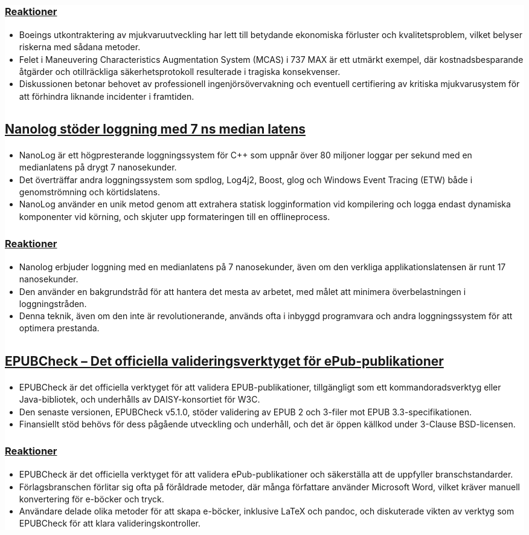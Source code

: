 ### [Reaktioner](https://news.ycombinator.com/item?id=41327956)

- Boeings utkontraktering av mjukvaruutveckling har lett till betydande ekonomiska förluster och kvalitetsproblem, vilket belyser riskerna med sådana metoder.
- Felet i Maneuvering Characteristics Augmentation System (MCAS) i 737 MAX är ett utmärkt exempel, där kostnadsbesparande åtgärder och otillräckliga säkerhetsprotokoll resulterade i tragiska konsekvenser.
- Diskussionen betonar behovet av professionell ingenjörsövervakning och eventuell certifiering av kritiska mjukvarusystem för att förhindra liknande incidenter i framtiden.

## [Nanolog stöder loggning med 7 ns median latens](https://github.com/PlatformLab/NanoLog)

- NanoLog är ett högpresterande loggningssystem för C++ som uppnår över 80 miljoner loggar per sekund med en medianlatens på drygt 7 nanosekunder.
- Det överträffar andra loggningssystem som spdlog, Log4j2, Boost, glog och Windows Event Tracing (ETW) både i genomströmning och körtidslatens.
- NanoLog använder en unik metod genom att extrahera statisk logginformation vid kompilering och logga endast dynamiska komponenter vid körning, och skjuter upp formateringen till en offlineprocess.

### [Reaktioner](https://news.ycombinator.com/item?id=41328447)

- Nanolog erbjuder loggning med en medianlatens på 7 nanosekunder, även om den verkliga applikationslatensen är runt 17 nanosekunder.
- Den använder en bakgrundstråd för att hantera det mesta av arbetet, med målet att minimera överbelastningen i loggningstråden.
- Denna teknik, även om den inte är revolutionerande, används ofta i inbyggd programvara och andra loggningssystem för att optimera prestanda.

## [EPUBCheck – Det officiella valideringsverktyget för ePub-publikationer](https://github.com/w3c/epubcheck)

- EPUBCheck är det officiella verktyget för att validera EPUB-publikationer, tillgängligt som ett kommandoradsverktyg eller Java-bibliotek, och underhålls av DAISY-konsortiet för W3C.
- Den senaste versionen, EPUBCheck v5.1.0, stöder validering av EPUB 2 och 3-filer mot EPUB 3.3-specifikationen.
- Finansiellt stöd behövs för dess pågående utveckling och underhåll, och det är öppen källkod under 3-Clause BSD-licensen.

### [Reaktioner](https://news.ycombinator.com/item?id=41326179)

- EPUBCheck är det officiella verktyget för att validera ePub-publikationer och säkerställa att de uppfyller branschstandarder.
- Förlagsbranschen förlitar sig ofta på föråldrade metoder, där många författare använder Microsoft Word, vilket kräver manuell konvertering för e-böcker och tryck.
- Användare delade olika metoder för att skapa e-böcker, inklusive LaTeX och pandoc, och diskuterade vikten av verktyg som EPUBCheck för att klara valideringskontroller.
